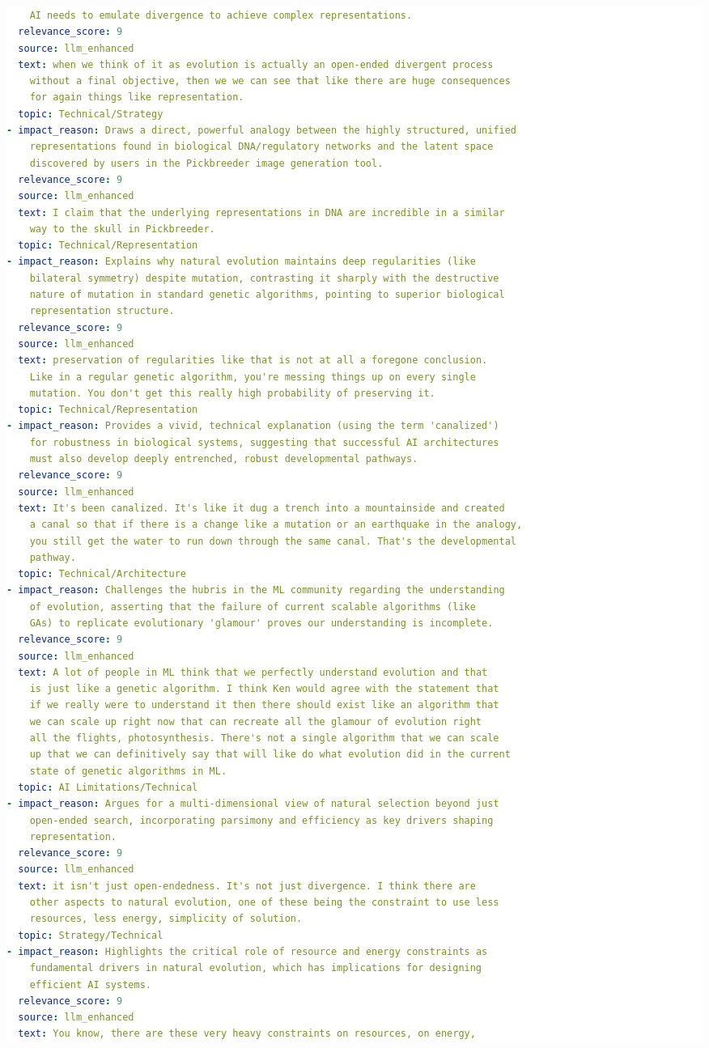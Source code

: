 ```yaml
    AI needs to emulate divergence to achieve complex representations.
  relevance_score: 9
  source: llm_enhanced
  text: when we think of it as evolution is actually an open-ended divergent process
    without a final objective, then we we can see that like there are huge consequences
    for again things like representation.
  topic: Technical/Strategy
- impact_reason: Draws a direct, powerful analogy between the highly structured, unified
    representations found in biological DNA/regulatory networks and the latent space
    discovered by users in the Pickbreeder image generation tool.
  relevance_score: 9
  source: llm_enhanced
  text: I claim that the underlying representations in DNA are incredible in a similar
    way to the skull in Pickbreeder.
  topic: Technical/Representation
- impact_reason: Explains why natural evolution maintains deep regularities (like
    bilateral symmetry) despite mutation, contrasting it sharply with the destructive
    nature of mutation in standard genetic algorithms, pointing to superior biological
    representation structure.
  relevance_score: 9
  source: llm_enhanced
  text: preservation of regularities like that is not at all a foregone conclusion.
    Like in a regular genetic algorithm, you're messing things up on every single
    mutation. You don't get this really high probability of preserving it.
  topic: Technical/Representation
- impact_reason: Provides a vivid, technical explanation (using the term 'canalized')
    for robustness in biological systems, suggesting that successful AI architectures
    must also develop deeply entrenched, robust developmental pathways.
  relevance_score: 9
  source: llm_enhanced
  text: It's been canalized. It's like it dug a trench into a mountainside and created
    a canal so that if there is a change like a mutation or an earthquake in the analogy,
    you still get the water to run down through the same canal. That's the developmental
    pathway.
  topic: Technical/Architecture
- impact_reason: Challenges the hubris in the ML community regarding the understanding
    of evolution, asserting that the failure of current scalable algorithms (like
    GAs) to replicate evolutionary 'glamour' proves our understanding is incomplete.
  relevance_score: 9
  source: llm_enhanced
  text: A lot of people in ML think that we perfectly understand evolution and that
    is just like a genetic algorithm. I think Ken would agree with the statement that
    if we really were to understand it then there should exist like an algorithm that
    we can scale up right now that can recreate all the glamour of evolution right
    all the flights, photosynthesis. There's not a single algorithm that we can scale
    up that we can definitively say that will like do what evolution did in the current
    state of genetic algorithms in ML.
  topic: AI Limitations/Technical
- impact_reason: Argues for a multi-dimensional view of natural selection beyond just
    open-ended search, incorporating parsimony and efficiency as key drivers shaping
    representation.
  relevance_score: 9
  source: llm_enhanced
  text: it isn't just open-endedness. It's not just divergence. I think there are
    other aspects to natural evolution, one of these being the constraint to use less
    resources, less energy, simplicity of solution.
  topic: Strategy/Technical
- impact_reason: Highlights the critical role of resource and energy constraints as
    fundamental drivers in natural evolution, which has implications for designing
    efficient AI systems.
  relevance_score: 9
  source: llm_enhanced
  text: You know, there are these very heavy constraints on resources, on energy,
```
